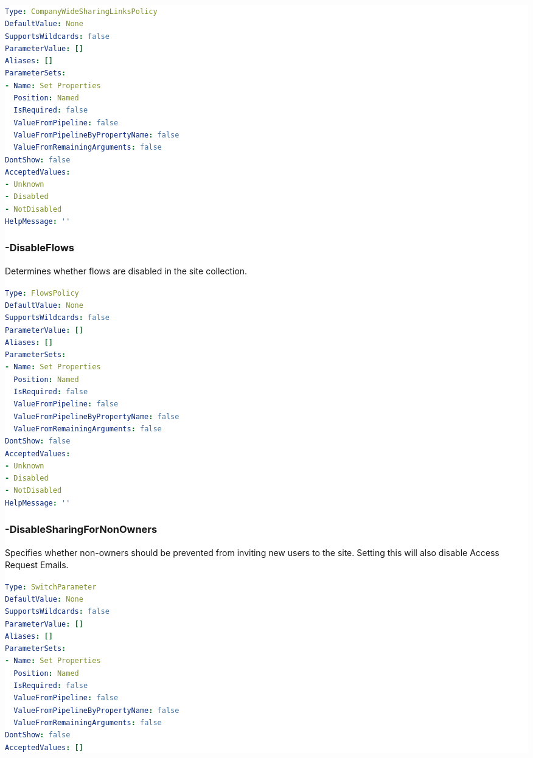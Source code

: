 ```yaml
Type: CompanyWideSharingLinksPolicy
DefaultValue: None
SupportsWildcards: false
ParameterValue: []
Aliases: []
ParameterSets:
- Name: Set Properties
  Position: Named
  IsRequired: false
  ValueFromPipeline: false
  ValueFromPipelineByPropertyName: false
  ValueFromRemainingArguments: false
DontShow: false
AcceptedValues:
- Unknown
- Disabled
- NotDisabled
HelpMessage: ''
```

### -DisableFlows

Determines whether flows are disabled in the site collection.

```yaml
Type: FlowsPolicy
DefaultValue: None
SupportsWildcards: false
ParameterValue: []
Aliases: []
ParameterSets:
- Name: Set Properties
  Position: Named
  IsRequired: false
  ValueFromPipeline: false
  ValueFromPipelineByPropertyName: false
  ValueFromRemainingArguments: false
DontShow: false
AcceptedValues:
- Unknown
- Disabled
- NotDisabled
HelpMessage: ''
```

### -DisableSharingForNonOwners

Specifies whether non-owners should be prevented from inviting new users to the site. Setting this will also disable Access Request Emails.

```yaml
Type: SwitchParameter
DefaultValue: None
SupportsWildcards: false
ParameterValue: []
Aliases: []
ParameterSets:
- Name: Set Properties
  Position: Named
  IsRequired: false
  ValueFromPipeline: false
  ValueFromPipelineByPropertyName: false
  ValueFromRemainingArguments: false
DontShow: false
AcceptedValues: []
```